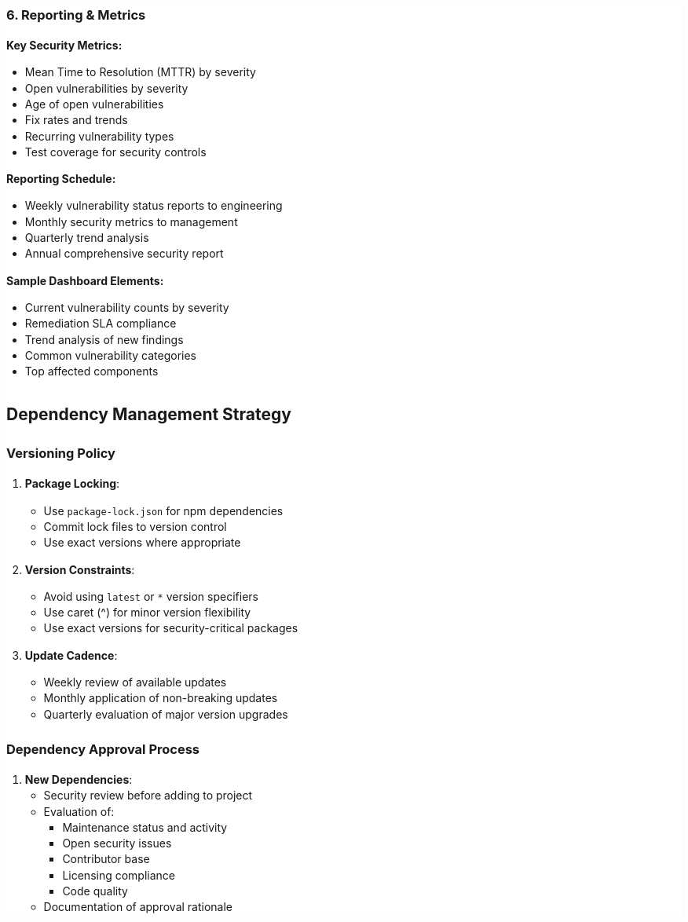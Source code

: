 ### 6. Reporting & Metrics

**Key Security Metrics:**
- Mean Time to Resolution (MTTR) by severity
- Open vulnerabilities by severity
- Age of open vulnerabilities
- Fix rates and trends
- Recurring vulnerability types
- Test coverage for security controls

**Reporting Schedule:**
- Weekly vulnerability status reports to engineering
- Monthly security metrics to management
- Quarterly trend analysis
- Annual comprehensive security report

**Sample Dashboard Elements:**
- Current vulnerability counts by severity
- Remediation SLA compliance
- Trend analysis of new findings
- Common vulnerability categories
- Top affected components

## Dependency Management Strategy

### Versioning Policy

1. **Package Locking**:
   - Use `package-lock.json` for npm dependencies
   - Commit lock files to version control
   - Use exact versions where appropriate

2. **Version Constraints**:
   - Avoid using `latest` or `*` version specifiers
   - Use caret (^) for minor version flexibility
   - Use exact versions for security-critical packages

3. **Update Cadence**:
   - Weekly review of available updates
   - Monthly application of non-breaking updates
   - Quarterly evaluation of major version upgrades

### Dependency Approval Process

1. **New Dependencies**:
   - Security review before adding to project
   - Evaluation of:
     - Maintenance status and activity
     - Open security issues
     - Contributor base
     - Licensing compliance
     - Code quality
   - Documentation of approval rationale
